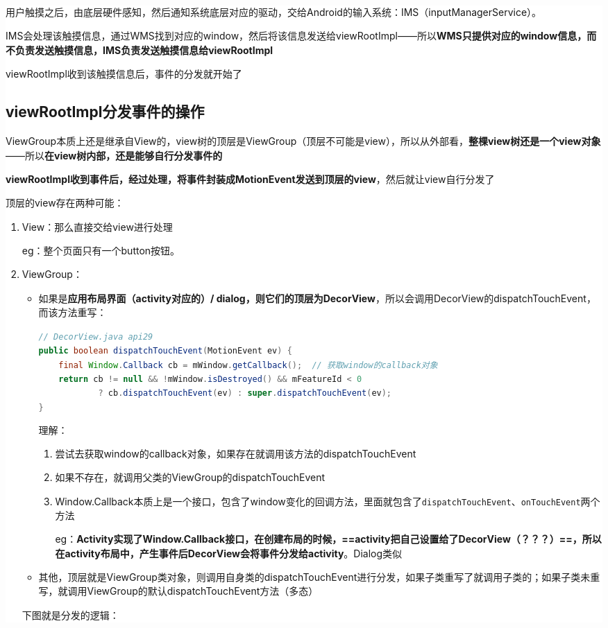用户触摸之后，由底层硬件感知，然后通知系统底层对应的驱动，交给Android的输入系统：IMS（inputManagerService）。

IMS会处理该触摸信息，通过WMS找到对应的window，然后将该信息发送给viewRootImpl——所以**WMS只提供对应的window信息，而不负责发送触摸信息，IMS负责发送触摸信息给viewRootImpl**

viewRootImpl收到该触摸信息后，事件的分发就开始了

## viewRootImpl分发事件的操作

ViewGroup本质上还是继承自View的，view树的顶层是ViewGroup（顶层不可能是view），所以从外部看，**整棵view树还是一个view对象**——所以**在view树内部，还是能够自行分发事件的**

**viewRootImpl收到事件后，经过处理，将事件封装成MotionEvent发送到顶层的view**，然后就让view自行分发了

顶层的view存在两种可能：

1. View：那么直接交给view进行处理

   eg：整个页面只有一个button按钮。

2. ViewGroup：

   - 如果是**应用布局界面（activity对应的）/ dialog，则它们的顶层为DecorView**，所以会调用DecorView的dispatchTouchEvent，而该方法重写：

     ```java
     // DecorView.java api29
     public boolean dispatchTouchEvent(MotionEvent ev) {
         final Window.Callback cb = mWindow.getCallback();	// 获取window的callback对象
         return cb != null && !mWindow.isDestroyed() && mFeatureId < 0
                 ? cb.dispatchTouchEvent(ev) : super.dispatchTouchEvent(ev);
     }
     ```

     理解：

     1. 尝试去获取window的callback对象，如果存在就调用该方法的dispatchTouchEvent

     2. 如果不存在，就调用父类的ViewGroup的dispatchTouchEvent

     3. Window.Callback本质上是一个接口，包含了window变化的回调方法，里面就包含了`dispatchTouchEvent`、`onTouchEvent`两个方法

        eg：**Activity实现了Window.Callback接口，在创建布局的时候，==activity把自己设置给了DecorView（？？？）==，所以在activity布局中，产生事件后DecorView会将事件分发给activity**。Dialog类似

   - 其他，顶层就是ViewGroup类对象，则调用自身类的dispatchTouchEvent进行分发，如果子类重写了就调用子类的；如果子类未重写，就调用ViewGroup的默认dispatchTouchEvent方法（多态）

   下图就是分发的逻辑：
